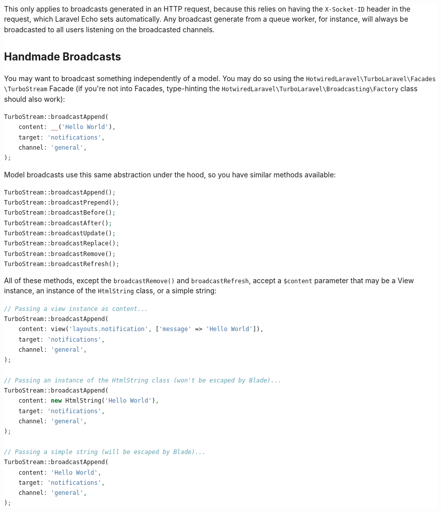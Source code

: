 
This only applies to broadcasts generated in an HTTP request, because this relies on having the `X-Socket-ID` header in the request, which Laravel Echo sets automatically. Any broadcast generate from a queue worker, for instance, will always be broadcasted to all users listening on the broadcasted channels.

## Handmade Broadcasts

You may want to broadcast something independently of a model. You may do so using the `HotwiredLaravel\TurboLaravel\Facades\TurboStream` Facade (if you're not into Facades, type-hinting the `HotwiredLaravel\TurboLaravel\Broadcasting\Factory` class should also work):

```php
TurboStream::broadcastAppend(
    content: __('Hello World'),
    target: 'notifications',
    channel: 'general',
);
```

Model broadcasts use this same abstraction under the hood, so you have similar methods available:

```php
TurboStream::broadcastAppend();
TurboStream::broadcastPrepend();
TurboStream::broadcastBefore();
TurboStream::broadcastAfter();
TurboStream::broadcastUpdate();
TurboStream::broadcastReplace();
TurboStream::broadcastRemove();
TurboStream::broadcastRefresh();
```

All of these methods, except the `broadcastRemove()` and `broadcastRefresh`, accept a `$content` parameter that may be a View instance, an instance of the `HtmlString` class, or a simple string:

```php
// Passing a view instance as content...
TurboStream::broadcastAppend(
    content: view('layouts.notification', ['message' => 'Hello World']),
    target: 'notifications',
    channel: 'general',
);

// Passing an instance of the HtmlString class (won't be escaped by Blade)...
TurboStream::broadcastAppend(
    content: new HtmlString('Hello World'),
    target: 'notifications',
    channel: 'general',
);

// Passing a simple string (will be escaped by Blade)...
TurboStream::broadcastAppend(
    content: 'Hello World',
    target: 'notifications',
    channel: 'general',
);
```
